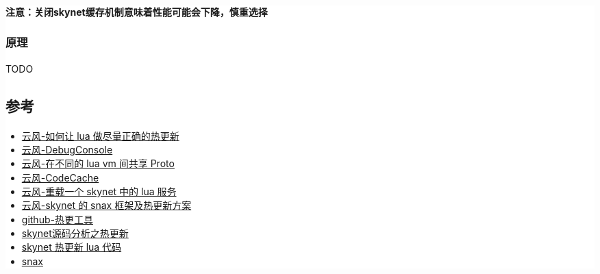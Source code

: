 **注意：关闭skynet缓存机制意味着性能可能会下降，慎重选择**

### 原理

TODO



## 参考

- [云风-如何让 lua 做尽量正确的热更新](https://blog.codingnow.com/2016/11/lua_update.html)
- [云风-DebugConsole](https://github.com/cloudwu/skynet/wiki/DebugConsole)
- [云风-在不同的 lua vm 间共享 Proto](https://blog.codingnow.com/2014/03/lua_shared_proto.html)
- [云风-CodeCache](https://github.com/cloudwu/skynet/wiki/CodeCache)
- [云风-重载一个 skynet 中的 lua 服务](https://blog.codingnow.com/2016/03/skynet_reload.html)
- [云风-skynet 的 snax 框架及热更新方案](https://blog.codingnow.com/2014/04/skynet_snax.html)
- [github-热更工具](https://github.com/cloudwu/skynet-reload)
- [skynet源码分析之热更新](https://www.cnblogs.com/RainRill/p/8940673.html)
- [skynet 热更新 lua 代码](https://blog.csdn.net/mycwq/article/details/53943890)
- [snax](https://github.com/cloudwu/skynet/wiki/Snax)

